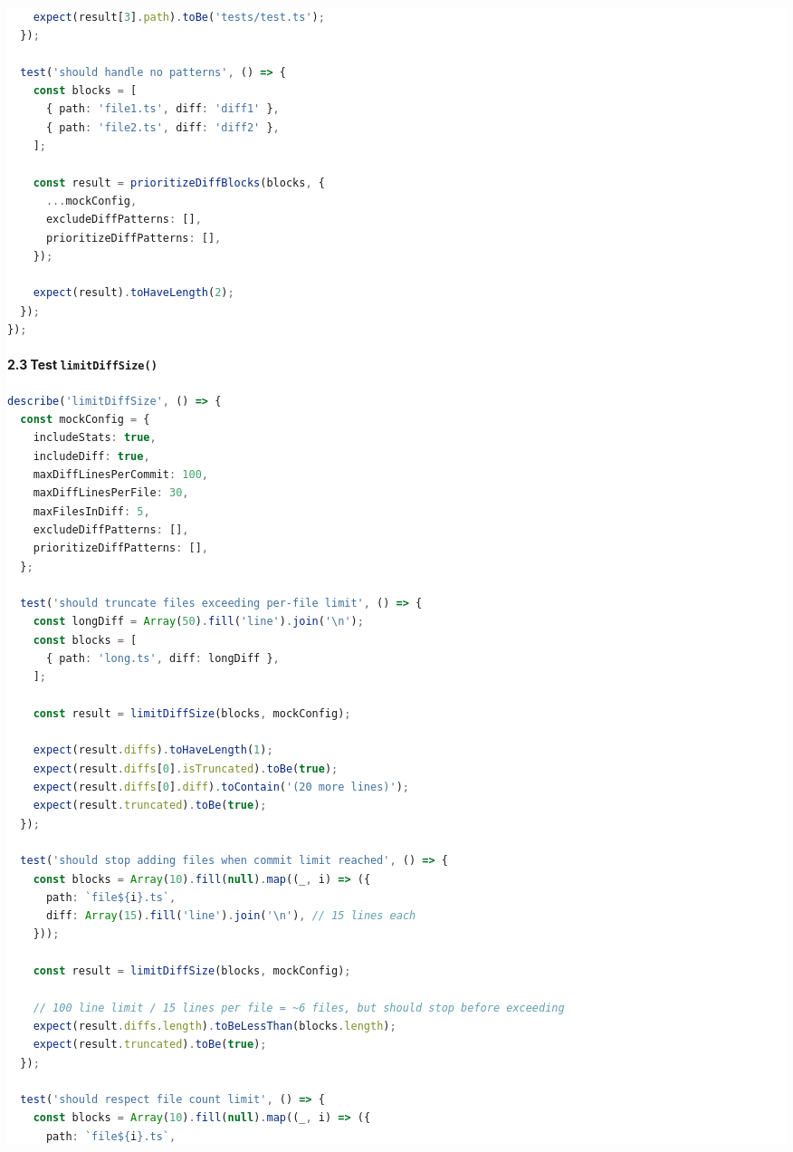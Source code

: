 ```typescript
    expect(result[3].path).toBe('tests/test.ts');
  });

  test('should handle no patterns', () => {
    const blocks = [
      { path: 'file1.ts', diff: 'diff1' },
      { path: 'file2.ts', diff: 'diff2' },
    ];

    const result = prioritizeDiffBlocks(blocks, {
      ...mockConfig,
      excludeDiffPatterns: [],
      prioritizeDiffPatterns: [],
    });

    expect(result).toHaveLength(2);
  });
});
```

#### 2.3 Test `limitDiffSize()`

```typescript
describe('limitDiffSize', () => {
  const mockConfig = {
    includeStats: true,
    includeDiff: true,
    maxDiffLinesPerCommit: 100,
    maxDiffLinesPerFile: 30,
    maxFilesInDiff: 5,
    excludeDiffPatterns: [],
    prioritizeDiffPatterns: [],
  };

  test('should truncate files exceeding per-file limit', () => {
    const longDiff = Array(50).fill('line').join('\n');
    const blocks = [
      { path: 'long.ts', diff: longDiff },
    ];

    const result = limitDiffSize(blocks, mockConfig);

    expect(result.diffs).toHaveLength(1);
    expect(result.diffs[0].isTruncated).toBe(true);
    expect(result.diffs[0].diff).toContain('(20 more lines)');
    expect(result.truncated).toBe(true);
  });

  test('should stop adding files when commit limit reached', () => {
    const blocks = Array(10).fill(null).map((_, i) => ({
      path: `file${i}.ts`,
      diff: Array(15).fill('line').join('\n'), // 15 lines each
    }));

    const result = limitDiffSize(blocks, mockConfig);

    // 100 line limit / 15 lines per file = ~6 files, but should stop before exceeding
    expect(result.diffs.length).toBeLessThan(blocks.length);
    expect(result.truncated).toBe(true);
  });

  test('should respect file count limit', () => {
    const blocks = Array(10).fill(null).map((_, i) => ({
      path: `file${i}.ts`,
```